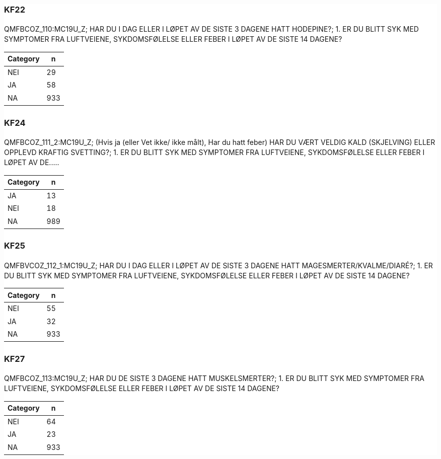 
### KF22
QMFBCOZ_110:MC19U_Z; HAR DU I DAG ELLER I LØPET AV DE SISTE 3 DAGENE HATT HODEPINE?; 1. ER DU BLITT SYK MED SYMPTOMER FRA LUFTVEIENE, SYKDOMSFØLELSE ELLER FEBER I LØPET AV DE SISTE 14 DAGENE?


| Category | n |
| -------- | - |
| NEI | 29 |
| JA | 58 |
| NA | 933 |


### KF24
QMFBCOZ_111_2:MC19U_Z; (Hvis ja (eller Vet ikke/ ikke målt), Har du hatt feber) HAR DU VÆRT VELDIG KALD (SKJELVING) ELLER OPPLEVD KRAFTIG SVETTING?; 1. ER DU BLITT SYK MED SYMPTOMER FRA LUFTVEIENE, SYKDOMSFØLELSE ELLER FEBER I LØPET AV DE.....


| Category | n |
| -------- | - |
| JA | 13 |
| NEI | 18 |
| NA | 989 |


### KF25
QMFBVCOZ_112_1:MC19U_Z; HAR DU I DAG ELLER I LØPET AV DE SISTE 3 DAGENE HATT MAGESMERTER/KVALME/DIARÉ?; 1. ER DU BLITT SYK MED SYMPTOMER FRA LUFTVEIENE, SYKDOMSFØLELSE ELLER FEBER I LØPET AV DE SISTE 14 DAGENE?


| Category | n |
| -------- | - |
| NEI | 55 |
| JA | 32 |
| NA | 933 |


### KF27
QMFBCOZ_113:MC19U_Z; HAR DU DE SISTE 3 DAGENE HATT MUSKELSMERTER?; 1. ER DU BLITT SYK MED SYMPTOMER FRA LUFTVEIENE, SYKDOMSFØLELSE ELLER FEBER I LØPET AV DE SISTE 14 DAGENE?


| Category | n |
| -------- | - |
| NEI | 64 |
| JA | 23 |
| NA | 933 |
